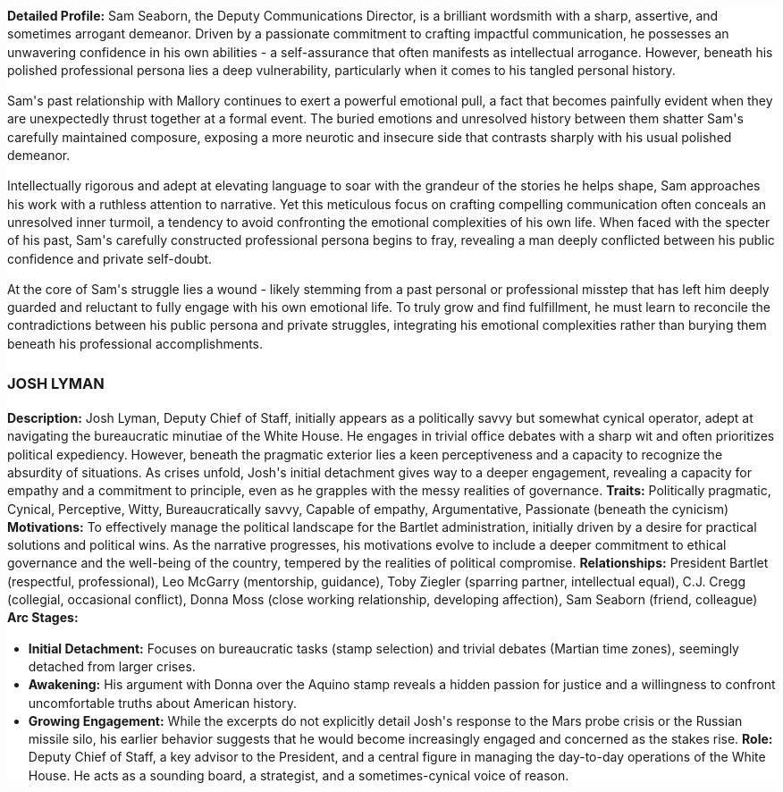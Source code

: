 **Detailed Profile:**
Sam Seaborn, the Deputy Communications Director, is a brilliant wordsmith with a sharp, assertive, and sometimes arrogant demeanor. Driven by a passionate commitment to crafting impactful communication, he possesses an unwavering confidence in his own abilities - a self-assurance that often manifests as intellectual arrogance. However, beneath his polished professional persona lies a deep vulnerability, particularly when it comes to his tangled personal history.

Sam's past relationship with Mallory continues to exert a powerful emotional pull, a fact that becomes painfully evident when they are unexpectedly thrust together at a formal event. The buried emotions and unresolved history between them shatter Sam's carefully maintained composure, exposing a more neurotic and insecure side that contrasts sharply with his usual polished demeanor. 

Intellectually rigorous and adept at elevating language to soar with the grandeur of the stories he helps shape, Sam approaches his work with a ruthless attention to narrative. Yet this meticulous focus on crafting compelling communication often conceals an unresolved inner turmoil, a tendency to avoid confronting the emotional complexities of his own life. When faced with the specter of his past, Sam's carefully constructed professional persona begins to fray, revealing a man deeply conflicted between his public confidence and private self-doubt.

At the core of Sam's struggle lies a wound - likely stemming from a past personal or professional misstep that has left him deeply guarded and reluctant to fully engage with his own emotional life. To truly grow and find fulfillment, he must learn to reconcile the contradictions between his public persona and private struggles, integrating his emotional complexities rather than burying them beneath his professional accomplishments.



### JOSH LYMAN
**Description:** Josh Lyman, Deputy Chief of Staff, initially appears as a politically savvy but somewhat cynical operator, adept at navigating the bureaucratic minutiae of the White House. He engages in trivial office debates with a sharp wit and often prioritizes political expediency. However, beneath the pragmatic exterior lies a keen perceptiveness and a capacity to recognize the absurdity of situations. As crises unfold, Josh's initial detachment gives way to a deeper engagement, revealing a capacity for empathy and a commitment to principle, even as he grapples with the messy realities of governance.
**Traits:** Politically pragmatic, Cynical, Perceptive, Witty, Bureaucratically savvy, Capable of empathy, Argumentative, Passionate (beneath the cynicism)
**Motivations:** To effectively manage the political landscape for the Bartlet administration, initially driven by a desire for practical solutions and political wins. As the narrative progresses, his motivations evolve to include a deeper commitment to ethical governance and the well-being of the country, tempered by the realities of political compromise.
**Relationships:** President Bartlet (respectful, professional), Leo McGarry (mentorship, guidance), Toby Ziegler (sparring partner, intellectual equal), C.J. Cregg (collegial, occasional conflict), Donna Moss (close working relationship, developing affection), Sam Seaborn (friend, colleague)
**Arc Stages:**
- **Initial Detachment:** Focuses on bureaucratic tasks (stamp selection) and trivial debates (Martian time zones), seemingly detached from larger crises.
- **Awakening:** His argument with Donna over the Aquino stamp reveals a hidden passion for justice and a willingness to confront uncomfortable truths about American history.
- **Growing Engagement:** While the excerpts do not explicitly detail Josh's response to the Mars probe crisis or the Russian missile silo, his earlier behavior suggests that he would become increasingly engaged and concerned as the stakes rise.
**Role:** Deputy Chief of Staff, a key advisor to the President, and a central figure in managing the day-to-day operations of the White House. He acts as a sounding board, a strategist, and a sometimes-cynical voice of reason.

